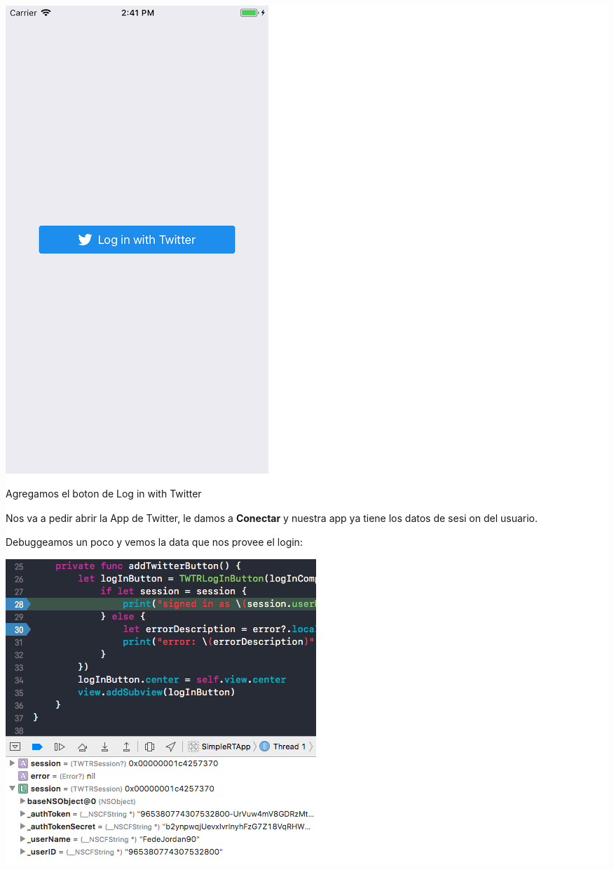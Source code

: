 ![](/img/1*vFm4IXbrWwDagTNRPl75_g.png)

Agregamos el boton de Log in with Twitter

Nos va a pedir abrir la App de Twitter, le damos a **Conectar** y nuestra app
ya tiene los datos de sesi on del usuario.

Debuggeamos un poco y vemos la data que nos provee el login:

![](/img/1*l0750PouSENWopi2PbUKhw.png)
